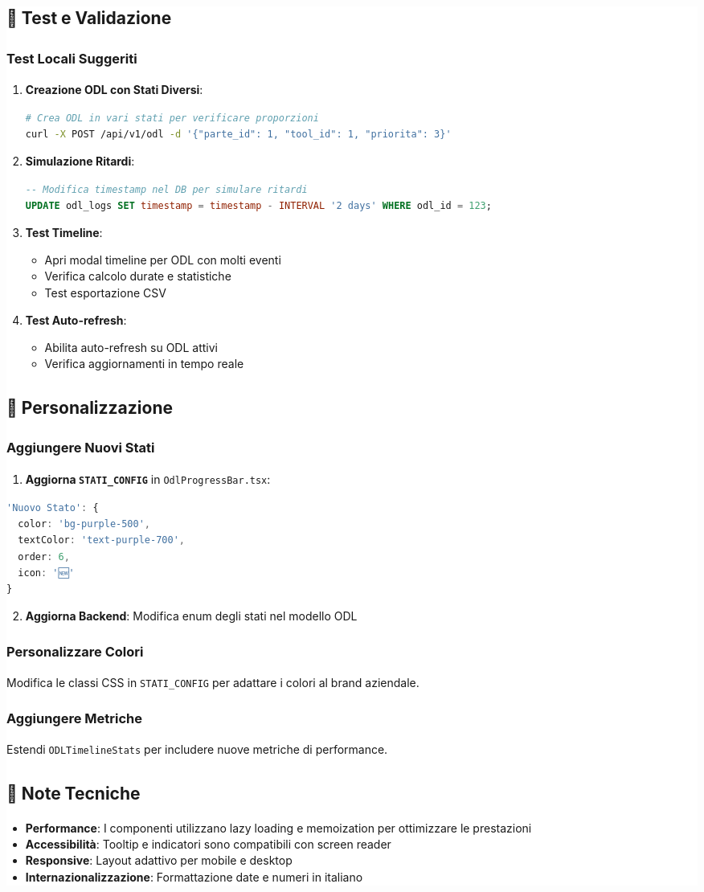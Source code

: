 ## 🧪 Test e Validazione

### Test Locali Suggeriti

1. **Creazione ODL con Stati Diversi**:
   ```bash
   # Crea ODL in vari stati per verificare proporzioni
   curl -X POST /api/v1/odl -d '{"parte_id": 1, "tool_id": 1, "priorita": 3}'
   ```

2. **Simulazione Ritardi**:
   ```sql
   -- Modifica timestamp nel DB per simulare ritardi
   UPDATE odl_logs SET timestamp = timestamp - INTERVAL '2 days' WHERE odl_id = 123;
   ```

3. **Test Timeline**:
   - Apri modal timeline per ODL con molti eventi
   - Verifica calcolo durate e statistiche
   - Test esportazione CSV

4. **Test Auto-refresh**:
   - Abilita auto-refresh su ODL attivi
   - Verifica aggiornamenti in tempo reale

## 🔧 Personalizzazione

### Aggiungere Nuovi Stati

1. **Aggiorna `STATI_CONFIG`** in `OdlProgressBar.tsx`:
```typescript
'Nuovo Stato': { 
  color: 'bg-purple-500', 
  textColor: 'text-purple-700',
  order: 6,
  icon: '🆕'
}
```

2. **Aggiorna Backend**: Modifica enum degli stati nel modello ODL

### Personalizzare Colori

Modifica le classi CSS in `STATI_CONFIG` per adattare i colori al brand aziendale.

### Aggiungere Metriche

Estendi `ODLTimelineStats` per includere nuove metriche di performance.

## 📝 Note Tecniche

- **Performance**: I componenti utilizzano lazy loading e memoization per ottimizzare le prestazioni
- **Accessibilità**: Tooltip e indicatori sono compatibili con screen reader
- **Responsive**: Layout adattivo per mobile e desktop
- **Internazionalizzazione**: Formattazione date e numeri in italiano
